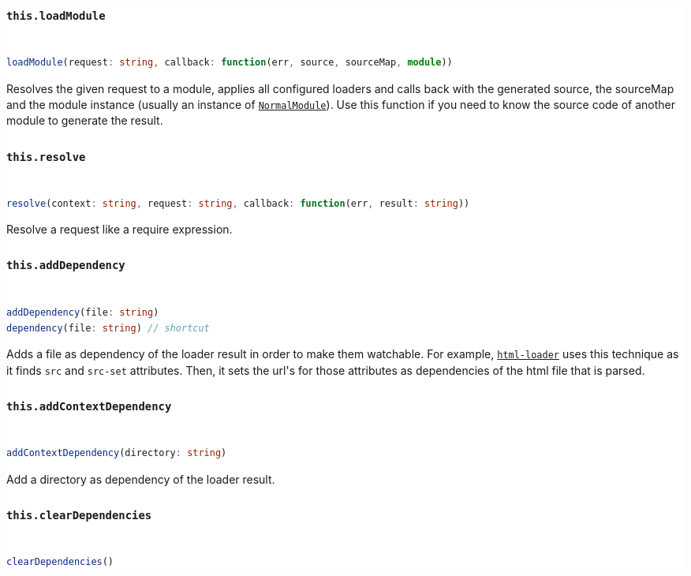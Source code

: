 
### `this.loadModule`

``` typescript

loadModule(request: string, callback: function(err, source, sourceMap, module))

```

Resolves the given request to a module, applies all configured loaders and calls back with the generated source, the sourceMap and the module instance (usually an instance of [`NormalModule`](https://github.com/webpack/webpack/blob/master/lib/NormalModule.js)). Use this function if you need to know the source code of another module to generate the result.


### `this.resolve`

``` typescript

resolve(context: string, request: string, callback: function(err, result: string))

```

Resolve a request like a require expression.


### `this.addDependency`

``` typescript

addDependency(file: string)
dependency(file: string) // shortcut

```

Adds a file as dependency of the loader result in order to make them watchable. For example, [`html-loader`](https://github.com/webpack-contrib/html-loader) uses this technique as it finds `src` and `src-set` attributes. Then, it sets the url's for those attributes as dependencies of the html file that is parsed.


### `this.addContextDependency`

``` typescript

addContextDependency(directory: string)

```

Add a directory as dependency of the loader result.


### `this.clearDependencies`

``` typescript

clearDependencies()

```
